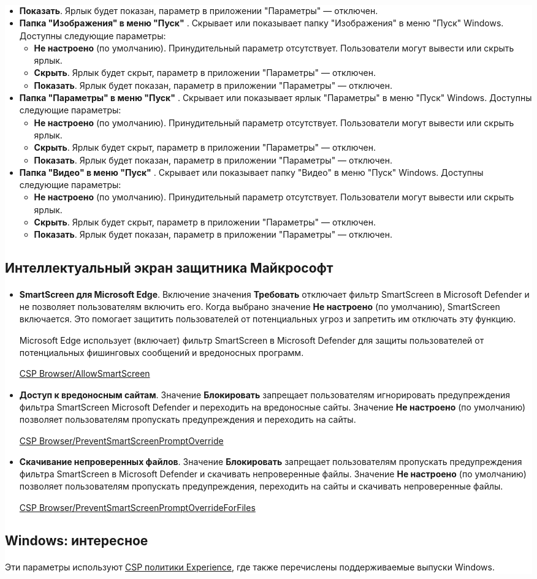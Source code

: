   - **Показать**. Ярлык будет показан, параметр в приложении "Параметры" — отключен.
- **Папка "Изображения" в меню "Пуск"** . Скрывает или показывает папку "Изображения" в меню "Пуск" Windows. Доступны следующие параметры:
  - **Не настроено** (по умолчанию). Принудительный параметр отсутствует. Пользователи могут вывести или скрыть ярлык.
  - **Скрыть**. Ярлык будет скрыт, параметр в приложении "Параметры" — отключен.
  - **Показать**. Ярлык будет показан, параметр в приложении "Параметры" — отключен.
- **Папка "Параметры" в меню "Пуск"** . Скрывает или показывает ярлык "Параметры" в меню "Пуск" Windows. Доступны следующие параметры:
  - **Не настроено** (по умолчанию). Принудительный параметр отсутствует. Пользователи могут вывести или скрыть ярлык.
  - **Скрыть**. Ярлык будет скрыт, параметр в приложении "Параметры" — отключен.
  - **Показать**. Ярлык будет показан, параметр в приложении "Параметры" — отключен.
- **Папка "Видео" в меню "Пуск"** . Скрывает или показывает папку "Видео" в меню "Пуск" Windows. Доступны следующие параметры:
  - **Не настроено** (по умолчанию). Принудительный параметр отсутствует. Пользователи могут вывести или скрыть ярлык.
  - **Скрыть**. Ярлык будет скрыт, параметр в приложении "Параметры" — отключен.
  - **Показать**. Ярлык будет показан, параметр в приложении "Параметры" — отключен.

## <a name="microsoft-defender-smart-screen"></a>Интеллектуальный экран защитника Майкрософт

- **SmartScreen для Microsoft Edge**. Включение значения **Требовать** отключает фильтр SmartScreen в Microsoft Defender и не позволяет пользователям включить его. Когда выбрано значение **Не настроено** (по умолчанию), SmartScreen включается. Это помогает защитить пользователей от потенциальных угроз и запретить им отключать эту функцию.

  Microsoft Edge использует (включает) фильтр SmartScreen в Microsoft Defender для защиты пользователей от потенциальных фишинговых сообщений и вредоносных программ.

  [CSP Browser/AllowSmartScreen](https://docs.microsoft.com/windows/client-management/mdm/policy-csp-browser#browser-allowsmartscreen)

- **Доступ к вредоносным сайтам**. Значение **Блокировать** запрещает пользователям игнорировать предупреждения фильтра SmartScreen Microsoft Defender и переходить на вредоносные сайты. Значение **Не настроено** (по умолчанию) позволяет пользователям пропускать предупреждения и переходить на сайты.

  [CSP Browser/PreventSmartScreenPromptOverride](https://docs.microsoft.com/windows/client-management/mdm/policy-csp-browser#browser-preventsmartscreenpromptoverride)

- **Скачивание непроверенных файлов**. Значение **Блокировать** запрещает пользователям пропускать предупреждения фильтра SmartScreen в Microsoft Defender и скачивать непроверенные файлы. Значение **Не настроено** (по умолчанию) позволяет пользователям пропускать предупреждения, переходить на сайты и скачивать непроверенные файлы.

  [CSP Browser/PreventSmartScreenPromptOverrideForFiles](https://docs.microsoft.com/windows/client-management/mdm/policy-csp-browser#browser-preventsmartscreenpromptoverrideforfiles)

## <a name="windows-spotlight"></a>Windows: интересное

Эти параметры используют [CSP политики Experience](https://docs.microsoft.com/windows/client-management/mdm/policy-csp-experience), где также перечислены поддерживаемые выпуски Windows.

